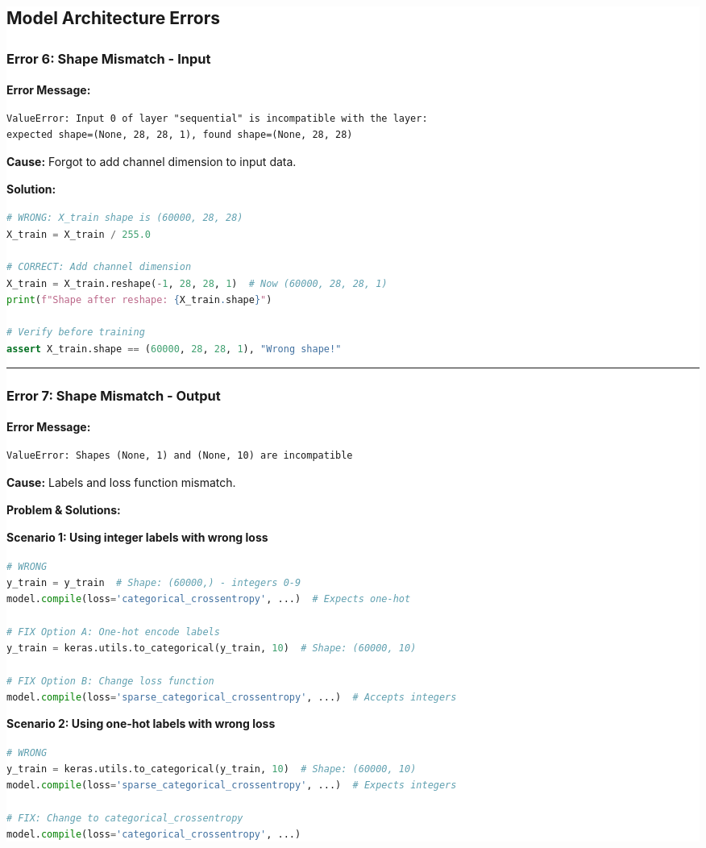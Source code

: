 
## Model Architecture Errors

### Error 6: Shape Mismatch - Input

**Error Message:**
```
ValueError: Input 0 of layer "sequential" is incompatible with the layer:
expected shape=(None, 28, 28, 1), found shape=(None, 28, 28)
```

**Cause:** Forgot to add channel dimension to input data.

**Solution:**
```python
# WRONG: X_train shape is (60000, 28, 28)
X_train = X_train / 255.0

# CORRECT: Add channel dimension
X_train = X_train.reshape(-1, 28, 28, 1)  # Now (60000, 28, 28, 1)
print(f"Shape after reshape: {X_train.shape}")

# Verify before training
assert X_train.shape == (60000, 28, 28, 1), "Wrong shape!"
```

---

### Error 7: Shape Mismatch - Output

**Error Message:**
```
ValueError: Shapes (None, 1) and (None, 10) are incompatible
```

**Cause:** Labels and loss function mismatch.

**Problem & Solutions:**

**Scenario 1: Using integer labels with wrong loss**
```python
# WRONG
y_train = y_train  # Shape: (60000,) - integers 0-9
model.compile(loss='categorical_crossentropy', ...)  # Expects one-hot

# FIX Option A: One-hot encode labels
y_train = keras.utils.to_categorical(y_train, 10)  # Shape: (60000, 10)

# FIX Option B: Change loss function
model.compile(loss='sparse_categorical_crossentropy', ...)  # Accepts integers
```

**Scenario 2: Using one-hot labels with wrong loss**
```python
# WRONG
y_train = keras.utils.to_categorical(y_train, 10)  # Shape: (60000, 10)
model.compile(loss='sparse_categorical_crossentropy', ...)  # Expects integers

# FIX: Change to categorical_crossentropy
model.compile(loss='categorical_crossentropy', ...)
```
